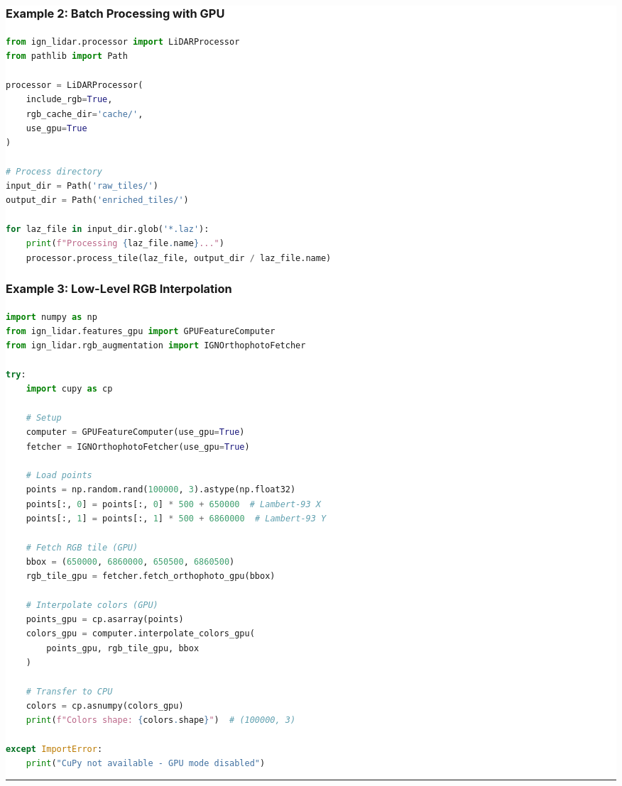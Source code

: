 ### Example 2: Batch Processing with GPU

```python
from ign_lidar.processor import LiDARProcessor
from pathlib import Path

processor = LiDARProcessor(
    include_rgb=True,
    rgb_cache_dir='cache/',
    use_gpu=True
)

# Process directory
input_dir = Path('raw_tiles/')
output_dir = Path('enriched_tiles/')

for laz_file in input_dir.glob('*.laz'):
    print(f"Processing {laz_file.name}...")
    processor.process_tile(laz_file, output_dir / laz_file.name)
```

### Example 3: Low-Level RGB Interpolation

```python
import numpy as np
from ign_lidar.features_gpu import GPUFeatureComputer
from ign_lidar.rgb_augmentation import IGNOrthophotoFetcher

try:
    import cupy as cp

    # Setup
    computer = GPUFeatureComputer(use_gpu=True)
    fetcher = IGNOrthophotoFetcher(use_gpu=True)

    # Load points
    points = np.random.rand(100000, 3).astype(np.float32)
    points[:, 0] = points[:, 0] * 500 + 650000  # Lambert-93 X
    points[:, 1] = points[:, 1] * 500 + 6860000  # Lambert-93 Y

    # Fetch RGB tile (GPU)
    bbox = (650000, 6860000, 650500, 6860500)
    rgb_tile_gpu = fetcher.fetch_orthophoto_gpu(bbox)

    # Interpolate colors (GPU)
    points_gpu = cp.asarray(points)
    colors_gpu = computer.interpolate_colors_gpu(
        points_gpu, rgb_tile_gpu, bbox
    )

    # Transfer to CPU
    colors = cp.asnumpy(colors_gpu)
    print(f"Colors shape: {colors.shape}")  # (100000, 3)

except ImportError:
    print("CuPy not available - GPU mode disabled")
```

---